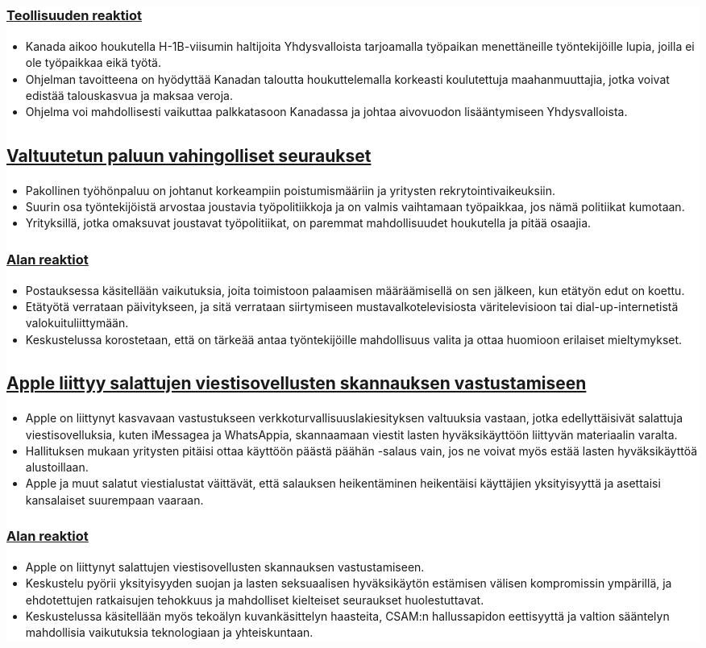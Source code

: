 ### [Teollisuuden reaktiot](http://news.ycombinator.com/item?id=36505152)

- Kanada aikoo houkutella H-1B-viisumin haltijoita Yhdysvalloista tarjoamalla työpaikan menettäneille työntekijöille lupia, joilla ei ole työpaikkaa eikä työtä.
- Ohjelman tavoitteena on hyödyttää Kanadan taloutta houkuttelemalla korkeasti koulutettuja maahanmuuttajia, jotka voivat edistää talouskasvua ja maksaa veroja.
- Ohjelma voi mahdollisesti vaikuttaa palkkatasoon Kanadassa ja johtaa aivovuodon lisääntymiseen Yhdysvalloista.

## [Valtuutetun paluun vahingolliset seuraukset](https://www.entrepreneur.com/growing-a-business/the-damaging-results-of-the-mandated-return-to-office-is/454043)

- Pakollinen työhönpaluu on johtanut korkeampiin poistumismääriin ja yritysten rekrytointivaikeuksiin.
- Suurin osa työntekijöistä arvostaa joustavia työpolitiikkoja ja on valmis vaihtamaan työpaikkaa, jos nämä politiikat kumotaan.
- Yrityksillä, jotka omaksuvat joustavat työpolitiikat, on paremmat mahdollisuudet houkutella ja pitää osaajia.

### [Alan reaktiot](http://news.ycombinator.com/item?id=36500448)

- Postauksessa käsitellään vaikutuksia, joita toimistoon palaamisen määräämisellä on sen jälkeen, kun etätyön edut on koettu.
- Etätyötä verrataan päivitykseen, ja sitä verrataan siirtymiseen mustavalkotelevisiosta väritelevisioon tai dial-up-internetistä valokuituliittymään.
- Keskustelussa korostetaan, että on tärkeää antaa työntekijöille mahdollisuus valita ja ottaa huomioon erilaiset mieltymykset.

## [Apple liittyy salattujen viestisovellusten skannauksen vastustamiseen](https://www.bbc.com/news/technology-66028773)

- Apple on liittynyt kasvavaan vastustukseen verkkoturvallisuuslakiesityksen valtuuksia vastaan, jotka edellyttäisivät salattuja viestisovelluksia, kuten iMessagea ja WhatsAppia, skannaamaan viestit lasten hyväksikäyttöön liittyvän materiaalin varalta.
- Hallituksen mukaan yritysten pitäisi ottaa käyttöön päästä päähän -salaus vain, jos ne voivat myös estää lasten hyväksikäyttöä alustoillaan.
- Apple ja muut salatut viestialustat väittävät, että salauksen heikentäminen heikentäisi käyttäjien yksityisyyttä ja asettaisi kansalaiset suurempaan vaaraan.

### [Alan reaktiot](http://news.ycombinator.com/item?id=36500935)

- Apple on liittynyt salattujen viestisovellusten skannauksen vastustamiseen.
- Keskustelu pyörii yksityisyyden suojan ja lasten seksuaalisen hyväksikäytön estämisen välisen kompromissin ympärillä, ja ehdotettujen ratkaisujen tehokkuus ja mahdolliset kielteiset seuraukset huolestuttavat.
- Keskustelussa käsitellään myös tekoälyn kuvankäsittelyn haasteita, CSAM:n hallussapidon eettisyyttä ja valtion sääntelyn mahdollisia vaikutuksia teknologiaan ja yhteiskuntaan.
